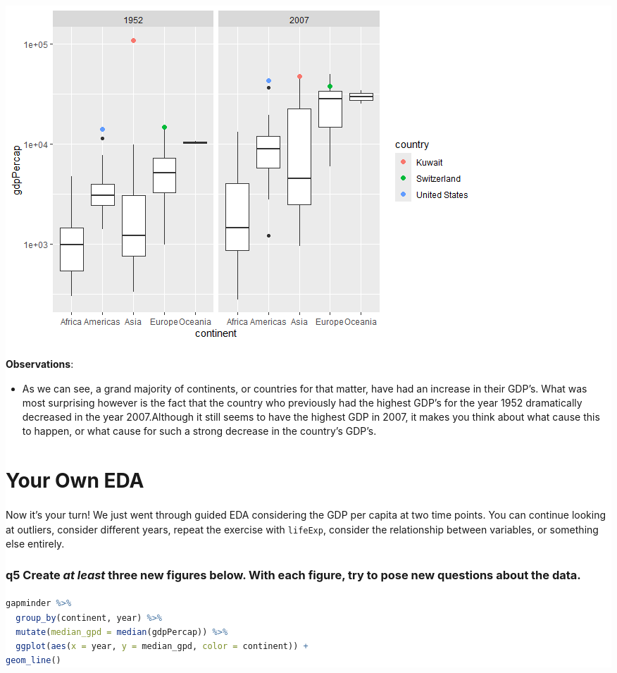 ![](c04-gapminder-assignment_files/figure-gfm/q4-task-1.png)

**Observations**:

- As we can see, a grand majority of continents, or countries for that
  matter, have had an increase in their GDP’s. What was most surprising
  however is the fact that the country who previously had the highest
  GDP’s for the year 1952 dramatically decreased in the year
  2007.Although it still seems to have the highest GDP in 2007, it makes
  you think about what cause this to happen, or what cause for such a
  strong decrease in the country’s GDP’s.

# Your Own EDA



Now it’s your turn! We just went through guided EDA considering the GDP
per capita at two time points. You can continue looking at outliers,
consider different years, repeat the exercise with `lifeExp`, consider
the relationship between variables, or something else entirely.

### **q5** Create *at least* three new figures below. With each figure, try to pose new questions about the data.

``` r
gapminder %>% 
  group_by(continent, year) %>% 
  mutate(median_gpd = median(gdpPercap)) %>%
  ggplot(aes(x = year, y = median_gpd, color = continent)) +
geom_line()
```
